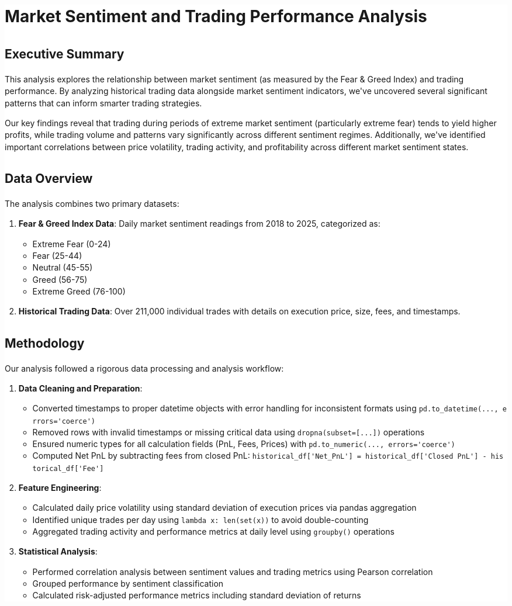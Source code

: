 # Market Sentiment and Trading Performance Analysis

## Executive Summary

This analysis explores the relationship between market sentiment (as measured by the Fear & Greed Index) and trading performance. By analyzing historical trading data alongside market sentiment indicators, we've uncovered several significant patterns that can inform smarter trading strategies.

Our key findings reveal that trading during periods of extreme market sentiment (particularly extreme fear) tends to yield higher profits, while trading volume and patterns vary significantly across different sentiment regimes. Additionally, we've identified important correlations between price volatility, trading activity, and profitability across different market sentiment states.

## Data Overview

The analysis combines two primary datasets:

1. **Fear & Greed Index Data**: Daily market sentiment readings from 2018 to 2025, categorized as:
   - Extreme Fear (0-24)
   - Fear (25-44)
   - Neutral (45-55)
   - Greed (56-75)
   - Extreme Greed (76-100)

2. **Historical Trading Data**: Over 211,000 individual trades with details on execution price, size, fees, and timestamps.

## Methodology

Our analysis followed a rigorous data processing and analysis workflow:

1. **Data Cleaning and Preparation**:
   - Converted timestamps to proper datetime objects with error handling for inconsistent formats using `pd.to_datetime(..., errors='coerce')`
   - Removed rows with invalid timestamps or missing critical data using `dropna(subset=[...])` operations
   - Ensured numeric types for all calculation fields (PnL, Fees, Prices) with `pd.to_numeric(..., errors='coerce')`
   - Computed Net PnL by subtracting fees from closed PnL: `historical_df['Net_PnL'] = historical_df['Closed PnL'] - historical_df['Fee']`

2. **Feature Engineering**:
   - Calculated daily price volatility using standard deviation of execution prices via pandas aggregation
   - Identified unique trades per day using `lambda x: len(set(x))` to avoid double-counting
   - Aggregated trading activity and performance metrics at daily level using `groupby()` operations

3. **Statistical Analysis**:
   - Performed correlation analysis between sentiment values and trading metrics using Pearson correlation
   - Grouped performance by sentiment classification
   - Calculated risk-adjusted performance metrics including standard deviation of returns
